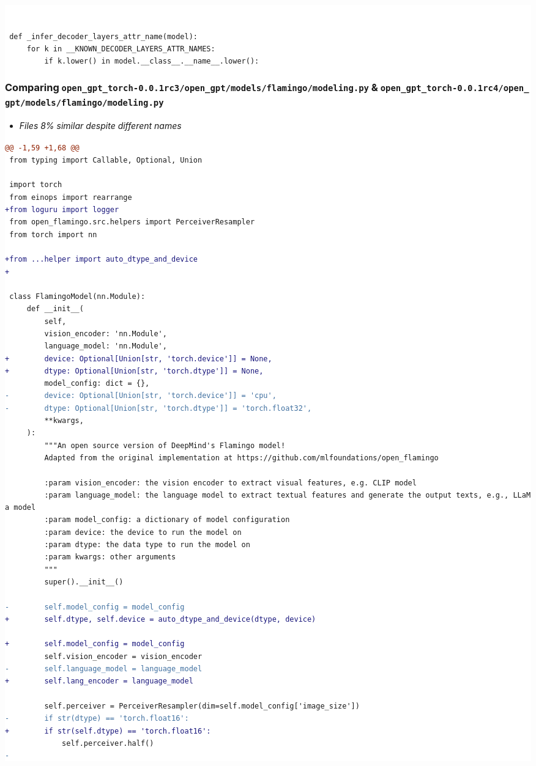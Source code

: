 ```diff
 
 
 def _infer_decoder_layers_attr_name(model):
     for k in __KNOWN_DECODER_LAYERS_ATTR_NAMES:
         if k.lower() in model.__class__.__name__.lower():
```

### Comparing `open_gpt_torch-0.0.1rc3/open_gpt/models/flamingo/modeling.py` & `open_gpt_torch-0.0.1rc4/open_gpt/models/flamingo/modeling.py`

 * *Files 8% similar despite different names*

```diff
@@ -1,59 +1,68 @@
 from typing import Callable, Optional, Union
 
 import torch
 from einops import rearrange
+from loguru import logger
 from open_flamingo.src.helpers import PerceiverResampler
 from torch import nn
 
+from ...helper import auto_dtype_and_device
+
 
 class FlamingoModel(nn.Module):
     def __init__(
         self,
         vision_encoder: 'nn.Module',
         language_model: 'nn.Module',
+        device: Optional[Union[str, 'torch.device']] = None,
+        dtype: Optional[Union[str, 'torch.dtype']] = None,
         model_config: dict = {},
-        device: Optional[Union[str, 'torch.device']] = 'cpu',
-        dtype: Optional[Union[str, 'torch.dtype']] = 'torch.float32',
         **kwargs,
     ):
         """An open source version of DeepMind's Flamingo model!
         Adapted from the original implementation at https://github.com/mlfoundations/open_flamingo
 
         :param vision_encoder: the vision encoder to extract visual features, e.g. CLIP model
         :param language_model: the language model to extract textual features and generate the output texts, e.g., LLaMa model
         :param model_config: a dictionary of model configuration
         :param device: the device to run the model on
         :param dtype: the data type to run the model on
         :param kwargs: other arguments
         """
         super().__init__()
 
-        self.model_config = model_config
+        self.dtype, self.device = auto_dtype_and_device(dtype, device)
 
+        self.model_config = model_config
         self.vision_encoder = vision_encoder
-        self.language_model = language_model
+        self.lang_encoder = language_model
 
         self.perceiver = PerceiverResampler(dim=self.model_config['image_size'])
-        if str(dtype) == 'torch.float16':
+        if str(self.dtype) == 'torch.float16':
             self.perceiver.half()
-
```
